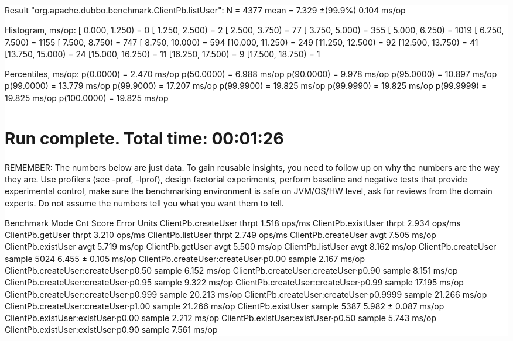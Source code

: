 

Result "org.apache.dubbo.benchmark.ClientPb.listUser":
  N = 4377
  mean =      7.329 ±(99.9%) 0.104 ms/op

  Histogram, ms/op:
    [ 0.000,  1.250) = 0 
    [ 1.250,  2.500) = 2 
    [ 2.500,  3.750) = 77 
    [ 3.750,  5.000) = 355 
    [ 5.000,  6.250) = 1019 
    [ 6.250,  7.500) = 1155 
    [ 7.500,  8.750) = 747 
    [ 8.750, 10.000) = 594 
    [10.000, 11.250) = 249 
    [11.250, 12.500) = 92 
    [12.500, 13.750) = 41 
    [13.750, 15.000) = 24 
    [15.000, 16.250) = 11 
    [16.250, 17.500) = 9 
    [17.500, 18.750) = 1 

  Percentiles, ms/op:
      p(0.0000) =      2.470 ms/op
     p(50.0000) =      6.988 ms/op
     p(90.0000) =      9.978 ms/op
     p(95.0000) =     10.897 ms/op
     p(99.0000) =     13.779 ms/op
     p(99.9000) =     17.207 ms/op
     p(99.9900) =     19.825 ms/op
     p(99.9990) =     19.825 ms/op
     p(99.9999) =     19.825 ms/op
    p(100.0000) =     19.825 ms/op


# Run complete. Total time: 00:01:26

REMEMBER: The numbers below are just data. To gain reusable insights, you need to follow up on
why the numbers are the way they are. Use profilers (see -prof, -lprof), design factorial
experiments, perform baseline and negative tests that provide experimental control, make sure
the benchmarking environment is safe on JVM/OS/HW level, ask for reviews from the domain experts.
Do not assume the numbers tell you what you want them to tell.

Benchmark                                 Mode   Cnt   Score   Error   Units
ClientPb.createUser                      thrpt         1.518          ops/ms
ClientPb.existUser                       thrpt         2.934          ops/ms
ClientPb.getUser                         thrpt         3.210          ops/ms
ClientPb.listUser                        thrpt         2.749          ops/ms
ClientPb.createUser                       avgt         7.505           ms/op
ClientPb.existUser                        avgt         5.719           ms/op
ClientPb.getUser                          avgt         5.500           ms/op
ClientPb.listUser                         avgt         8.162           ms/op
ClientPb.createUser                     sample  5024   6.455 ± 0.105   ms/op
ClientPb.createUser:createUser·p0.00    sample         2.167           ms/op
ClientPb.createUser:createUser·p0.50    sample         6.152           ms/op
ClientPb.createUser:createUser·p0.90    sample         8.151           ms/op
ClientPb.createUser:createUser·p0.95    sample         9.322           ms/op
ClientPb.createUser:createUser·p0.99    sample        17.195           ms/op
ClientPb.createUser:createUser·p0.999   sample        20.213           ms/op
ClientPb.createUser:createUser·p0.9999  sample        21.266           ms/op
ClientPb.createUser:createUser·p1.00    sample        21.266           ms/op
ClientPb.existUser                      sample  5387   5.982 ± 0.087   ms/op
ClientPb.existUser:existUser·p0.00      sample         2.212           ms/op
ClientPb.existUser:existUser·p0.50      sample         5.743           ms/op
ClientPb.existUser:existUser·p0.90      sample         7.561           ms/op